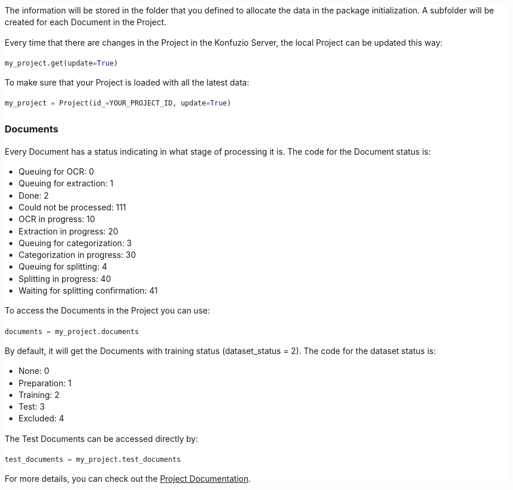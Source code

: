 The information will be stored in the folder that you defined to allocate the data in the package initialization.
A subfolder will be created for each Document in the Project.

Every time that there are changes in the Project in the Konfuzio Server, the local Project can be updated this way:

```python
my_project.get(update=True)
```

To make sure that your Project is loaded with all the latest data:

```python
my_project = Project(id_=YOUR_PROJECT_ID, update=True)
```

### Documents

Every Document has a status indicating in what stage of processing it is. The code for the Document status is:

   - Queuing for OCR: 0
   - Queuing for extraction: 1
   - Done: 2
   - Could not be processed: 111
   - OCR in progress: 10
   - Extraction in progress: 20
   - Queuing for categorization: 3
   - Categorization in progress: 30
   - Queuing for splitting: 4
   - Splitting in progress: 40
   - Waiting for splitting confirmation: 41

To access the Documents in the Project you can use:

```python
documents = my_project.documents
```

By default, it will get the Documents with training status (dataset_status = 2). The code for the dataset status is:

- None: 0
- Preparation: 1
- Training: 2
- Test: 3
- Excluded: 4

The Test Documents can be accessed directly by:

```python
test_documents = my_project.test_documents
```

For more details, you can check out the [Project Documentation](https://dev.konfuzio.com/sdk/sourcecode.html#project).

